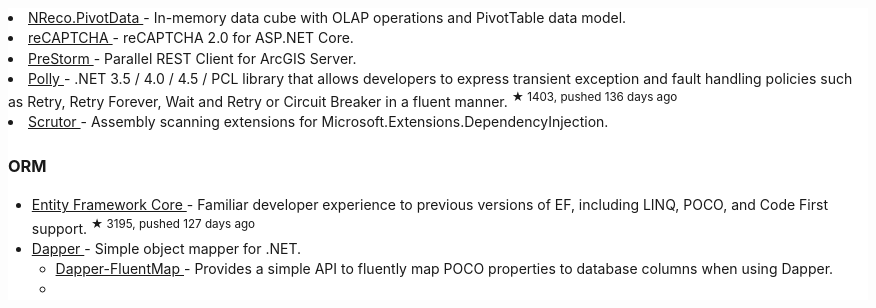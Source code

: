  <li>
  <a href="https://www.nuget.org/packages/NReco.PivotData/">
   NReco.PivotData
  </a>
  - In-memory data cube with OLAP operations and PivotTable data model.
 </li>
 <li>
  <a href="https://github.com/PaulMiami/reCAPTCHA">
   reCAPTCHA
  </a>
  - reCAPTCHA 2.0 for ASP.NET Core.
 </li>
 <li>
  <a href="https://github.com/jshirota/PreStorm">
   PreStorm
  </a>
  - Parallel REST Client for ArcGIS Server.
 </li>
 <li>
  <a href="https://github.com/App-vNext/Polly">
   Polly
  </a>
  - .NET 3.5 / 4.0 / 4.5 / PCL library that allows developers to express transient exception and fault handling policies such as Retry, Retry Forever, Wait and Retry or Circuit Breaker in a fluent manner.
  <sup>
   &#9733 1403, pushed 136 days ago
  </sup>
 </li>
 <li>
  <a href="https://github.com/khellang/Scrutor">
   Scrutor
  </a>
  - Assembly scanning extensions for Microsoft.Extensions.DependencyInjection.
 </li>
</ul>
<h3>
 ORM
</h3>
<ul>
 <li>
  <a href="https://github.com/aspnet/EntityFramework">
   Entity Framework Core
  </a>
  - Familiar developer experience to previous versions of EF, including LINQ, POCO, and Code First support.
  <sup>
   &#9733 3195, pushed 127 days ago
  </sup>
 </li>
 <li>
  <a href="https://github.com/StackExchange/dapper-dot-net/tree/netstandard">
   Dapper
  </a>
  - Simple object mapper for .NET.
  <ul>
   <li>
    <a href="https://github.com/henkmollema/Dapper-FluentMap">
     Dapper-FluentMap
    </a>
    - Provides a simple API to fluently map POCO properties to database columns when using Dapper.
   </li>
   <li>
    <a href="https://github.com/henkmollema/Dommel">